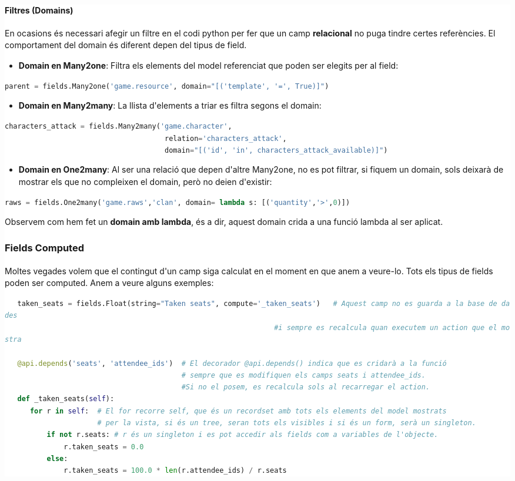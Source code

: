 #### Filtres (Domains) 

En ocasions és necessari afegir un filtre en el codi python per fer que
un camp **relacional** no puga tindre certes referències. El
comportament del domain és diferent depen del tipus de field.

-   **Domain en Many2one**: Filtra els elements del model referenciat
    que poden ser elegits per al field:

``` python
parent = fields.Many2one('game.resource', domain="[('template', '=', True)]")
```

-   **Domain en Many2many**: La llista d\'elements a triar es filtra
    segons el domain:

``` python
characters_attack = fields.Many2many('game.character',
                                      relation='characters_attack', 
                                      domain="[('id', 'in', characters_attack_available)]")
```

-   **Domain en One2many**: Al ser una relació que depen d\'altre
    Many2one, no es pot filtrar, si fiquem un domain, sols deixarà de
    mostrar els que no compleixen el domain, però no deien d\'existir:

``` python
raws = fields.One2many('game.raws','clan', domain= lambda s: [('quantity','>',0)])
```

Observem com hem fet un **domain amb lambda**, és a dir, aquest domain
crida a una funció lambda al ser aplicat.

### Fields Computed 

Moltes vegades volem que el contingut d\'un camp siga calculat en el
moment en que anem a veure-lo. Tots els tipus de fields poden ser
computed. Anem a veure alguns exemples:

``` python
   taken_seats = fields.Float(string="Taken seats", compute='_taken_seats')   # Aquest camp no es guarda a la base de dades 
                                                                #i sempre es recalcula quan executem un action que el mostra

   @api.depends('seats', 'attendee_ids')  # El decorador @api.depends() indica que es cridarà a la funció 
                                          # sempre que es modifiquen els camps seats i attendee_ids. 
                                          #Si no el posem, es recalcula sols al recarregar el action.
   def _taken_seats(self):          
      for r in self:  # El for recorre self, que és un recordset amb tots els elements del model mostrats 
                      # per la vista, si és un tree, seran tots els visibles i si és un form, serà un singleton.
          if not r.seats: # r és un singleton i es pot accedir als fields com a variables de l'objecte.      
              r.taken_seats = 0.0 
          else:
              r.taken_seats = 100.0 * len(r.attendee_ids) / r.seats
```
